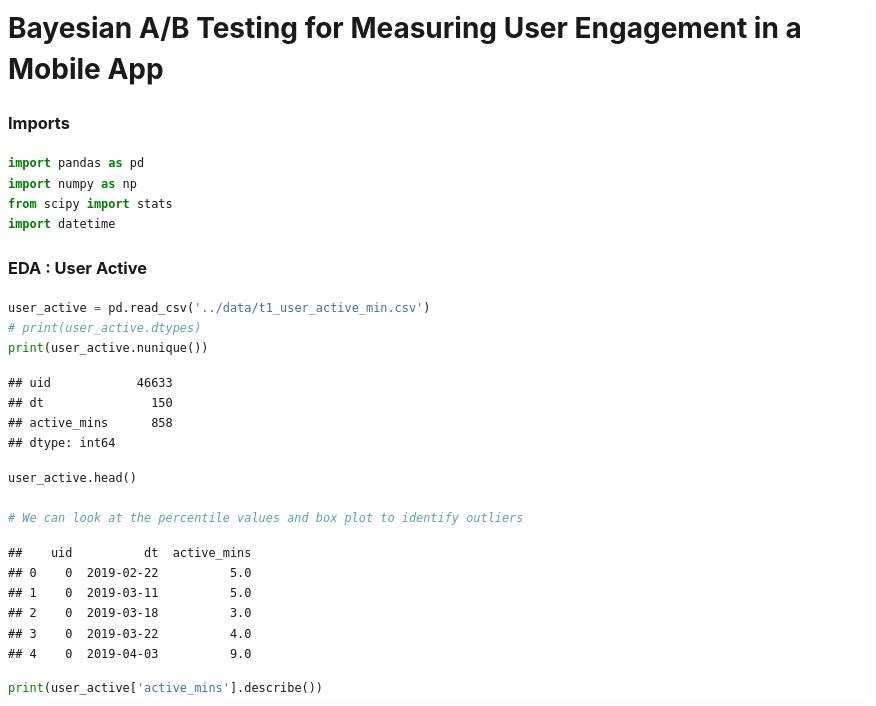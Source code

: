 Bayesian A/B Testing for Measuring User Engagement in a Mobile App
================

<h3>

Imports

</h3>

``` python
import pandas as pd
import numpy as np
from scipy import stats
import datetime
```

<h3>

EDA : User Active

</h3>

``` python
user_active = pd.read_csv('../data/t1_user_active_min.csv')
# print(user_active.dtypes)
print(user_active.nunique())
```

    ## uid            46633
    ## dt               150
    ## active_mins      858
    ## dtype: int64

``` python
user_active.head()

# We can look at the percentile values and box plot to identify outliers
```

    ##    uid          dt  active_mins
    ## 0    0  2019-02-22          5.0
    ## 1    0  2019-03-11          5.0
    ## 2    0  2019-03-18          3.0
    ## 3    0  2019-03-22          4.0
    ## 4    0  2019-04-03          9.0

``` python
print(user_active['active_mins'].describe())
```
